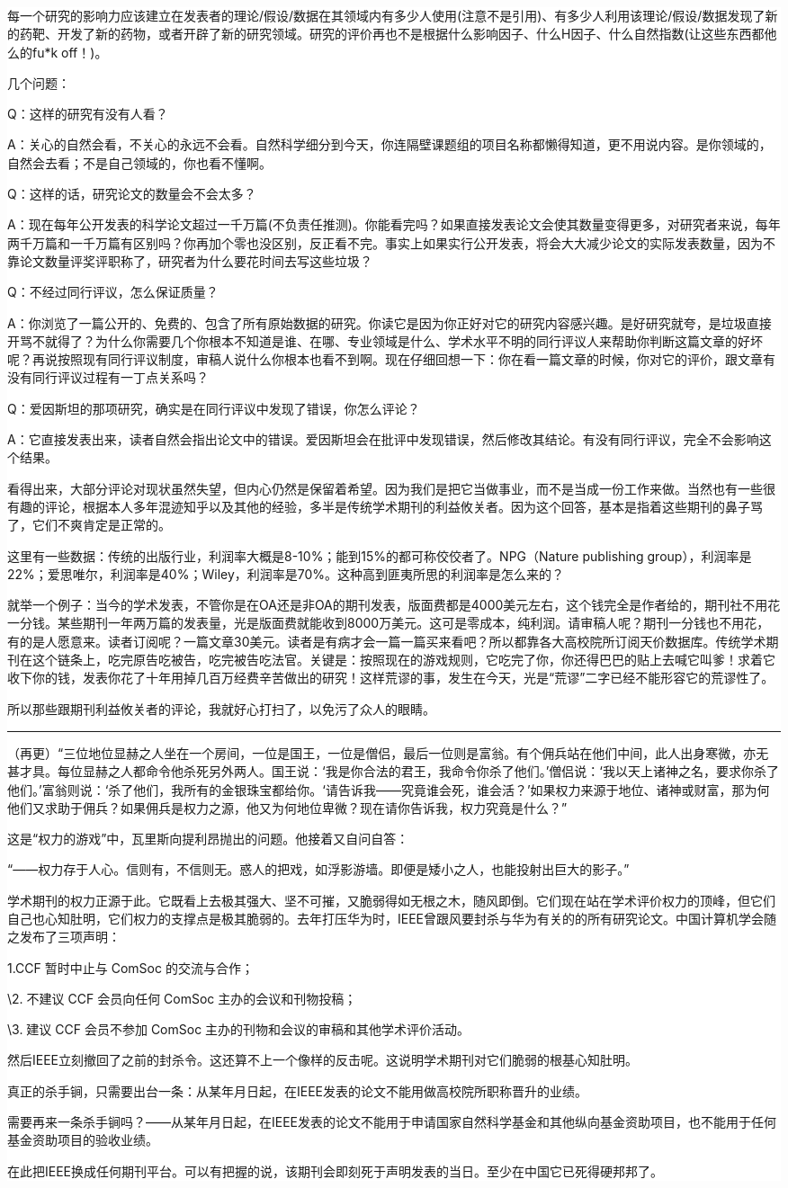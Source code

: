 每一个研究的影响力应该建立在发表者的理论/假设/数据在其领域内有多少人使用(注意不是引用)、有多少人利用该理论/假设/数据发现了新的药靶、开发了新的药物，或者开辟了新的研究领域。研究的评价再也不是根据什么影响因子、什么H因子、什么自然指数(让这些东西都他么的fu*k off！)。

几个问题：

Q：这样的研究有没有人看？

A：关心的自然会看，不关心的永远不会看。自然科学细分到今天，你连隔壁课题组的项目名称都懒得知道，更不用说内容。是你领域的，自然会去看；不是自己领域的，你也看不懂啊。

Q：这样的话，研究论文的数量会不会太多？

A：现在每年公开发表的科学论文超过一千万篇(不负责任推测)。你能看完吗？如果直接发表论文会使其数量变得更多，对研究者来说，每年两千万篇和一千万篇有区别吗？你再加个零也没区别，反正看不完。事实上如果实行公开发表，将会大大减少论文的实际发表数量，因为不靠论文数量评奖评职称了，研究者为什么要花时间去写这些垃圾？

Q：不经过同行评议，怎么保证质量？

A：你浏览了一篇公开的、免费的、包含了所有原始数据的研究。你读它是因为你正好对它的研究内容感兴趣。是好研究就夸，是垃圾直接开骂不就得了？为什么你需要几个你根本不知道是谁、在哪、专业领域是什么、学术水平不明的同行评议人来帮助你判断这篇文章的好坏呢？再说按照现有同行评议制度，审稿人说什么你根本也看不到啊。现在仔细回想一下：你在看一篇文章的时候，你对它的评价，跟文章有没有同行评议过程有一丁点关系吗？

Q：爱因斯坦的那项研究，确实是在同行评议中发现了错误，你怎么评论？

A：它直接发表出来，读者自然会指出论文中的错误。爱因斯坦会在批评中发现错误，然后修改其结论。有没有同行评议，完全不会影响这个结果。

看得出来，大部分评论对现状虽然失望，但内心仍然是保留着希望。因为我们是把它当做事业，而不是当成一份工作来做。当然也有一些很有趣的评论，根据本人多年混迹知乎以及其他的经验，多半是传统学术期刊的利益攸关者。因为这个回答，基本是指着这些期刊的鼻子骂了，它们不爽肯定是正常的。

这里有一些数据：传统的出版行业，利润率大概是8-10%；能到15%的都可称佼佼者了。NPG（Nature publishing group），利润率是22%；爱思唯尔，利润率是40%；Wiley，利润率是70%。这种高到匪夷所思的利润率是怎么来的？

就举一个例子：当今的学术发表，不管你是在OA还是非OA的期刊发表，版面费都是4000美元左右，这个钱完全是作者给的，期刊社不用花一分钱。某些期刊一年两万篇的发表量，光是版面费就能收到8000万美元。这可是零成本，纯利润。请审稿人呢？期刊一分钱也不用花，有的是人愿意来。读者订阅呢？一篇文章30美元。读者是有病才会一篇一篇买来看吧？所以都靠各大高校院所订阅天价数据库。传统学术期刊在这个链条上，吃完原告吃被告，吃完被告吃法官。关键是：按照现在的游戏规则，它吃完了你，你还得巴巴的贴上去喊它叫爹！求着它收下你的钱，发表你花了十年用掉几百万经费辛苦做出的研究！这样荒谬的事，发生在今天，光是“荒谬”二字已经不能形容它的荒谬性了。

所以那些跟期刊利益攸关者的评论，我就好心打扫了，以免污了众人的眼睛。

------

（再更）“三位地位显赫之人坐在一个房间，一位是国王，一位是僧侣，最后一位则是富翁。有个佣兵站在他们中间，此人出身寒微，亦无甚才具。每位显赫之人都命令他杀死另外两人。国王说：‘我是你合法的君王，我命令你杀了他们。’僧侣说：‘我以天上诸神之名，要求你杀了他们。’富翁则说：‘杀了他们，我所有的金银珠宝都给你。‘请告诉我——究竟谁会死，谁会活？’如果权力来源于地位、诸神或财富，那为何他们又求助于佣兵？如果佣兵是权力之源，他又为何地位卑微？现在请你告诉我，权力究竟是什么？”

这是“权力的游戏”中，瓦里斯向提利昂抛出的问题。他接着又自问自答：

“——权力存于人心。信则有，不信则无。惑人的把戏，如浮影游墙。即便是矮小之人，也能投射出巨大的影子。”

学术期刊的权力正源于此。它既看上去极其强大、坚不可摧，又脆弱得如无根之木，随风即倒。它们现在站在学术评价权力的顶峰，但它们自己也心知肚明，它们权力的支撑点是极其脆弱的。去年打压华为时，IEEE曾跟风要封杀与华为有关的的所有研究论文。中国计算机学会随之发布了三项声明：

1.CCF 暂时中止与 ComSoc 的交流与合作；

\2. 不建议 CCF 会员向任何 ComSoc 主办的会议和刊物投稿；

\3. 建议 CCF 会员不参加 ComSoc 主办的刊物和会议的审稿和其他学术评价活动。

然后IEEE立刻撤回了之前的封杀令。这还算不上一个像样的反击呢。这说明学术期刊对它们脆弱的根基心知肚明。

真正的杀手锏，只需要出台一条：从某年月日起，在IEEE发表的论文不能用做高校院所职称晋升的业绩。

需要再来一条杀手锏吗？——从某年月日起，在IEEE发表的论文不能用于申请国家自然科学基金和其他纵向基金资助项目，也不能用于任何基金资助项目的验收业绩。

在此把IEEE换成任何期刊平台。可以有把握的说，该期刊会即刻死于声明发表的当日。至少在中国它已死得硬邦邦了。
